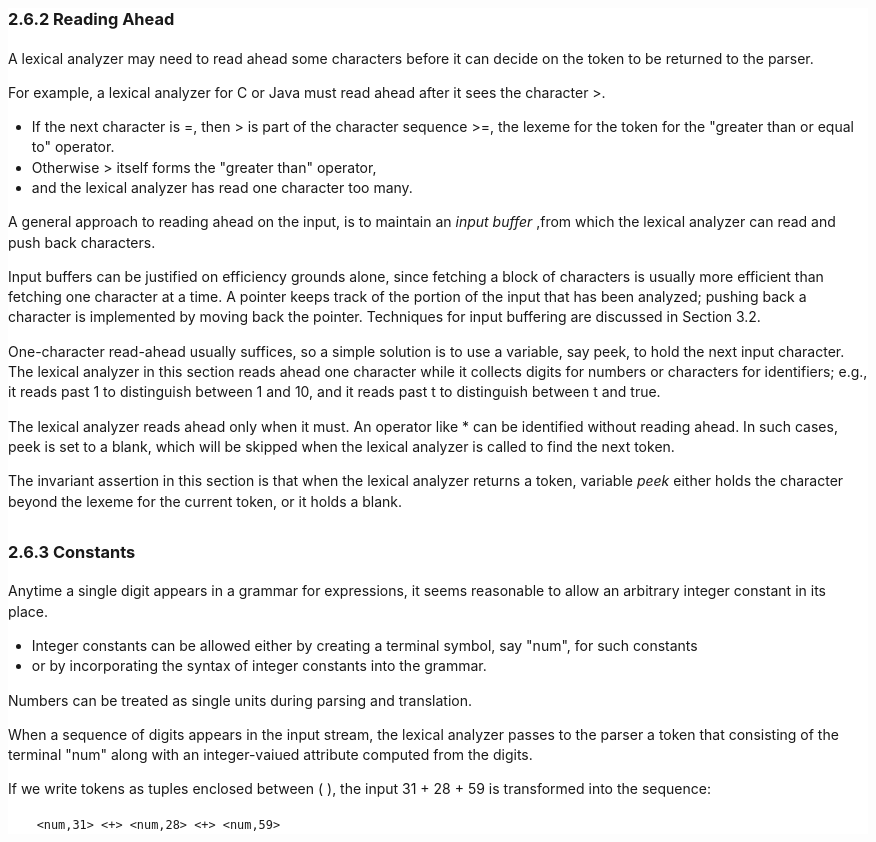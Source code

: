 

<h2 id="8e6167f7cfe35d955af94e9fd07a69c8"></h2>

### 2.6.2 Reading Ahead

A lexical analyzer may need to read ahead some characters before it can decide on the token to be returned to the parser. 

For example, a lexical analyzer for C or Java must read ahead after it sees the character >. 

- If the next character is =, then > is part of the character sequence >=, the lexeme for the token for the "greater than or equal to" operator. 
- Otherwise > itself forms the "greater than" operator, 
- and the lexical analyzer has read one character too many.

A general approach to reading ahead on the input, is to maintain an *input buffer* ,from which the lexical analyzer can read and push back characters. 

Input buffers can be justified on efficiency grounds alone, since fetching a block of characters is usually more efficient than fetching one character at a time. A pointer keeps track of the portion of the input that has been analyzed; pushing back a character is implemented by moving back the pointer. Techniques for input buffering are discussed in Section 3.2.

One-character read-ahead usually suffices, so a simple solution is to use a variable, say peek, to hold the next input character. The lexical analyzer in this section reads ahead one character while it collects digits for numbers or characters for identifiers; e.g., it reads past 1 to distinguish between 1 and 10, and it reads past t to distinguish between t and true.

The lexical analyzer reads ahead only when it must. An operator like * can be identified without reading ahead. In such cases, peek is set to a blank, which will be skipped when the lexical analyzer is called to find the next token. 

The invariant assertion in this section is that when the lexical analyzer returns a token, variable *peek* either holds the character beyond the lexeme for the current token, or it holds a blank.

<h2 id="eae3ef9a16e0a5126020316b892f2f8b"></h2>

### 2.6.3 Constants

Anytime a single digit appears in a grammar for expressions, it seems reasonable to allow an arbitrary integer constant in its place. 

- Integer constants can be allowed either by creating a terminal symbol, say "num", for such constants 
- or by incorporating the syntax of integer constants into the grammar. 

Numbers can be treated as single units during parsing and translation.

When a sequence of digits appears in the input stream, the lexical analyzer passes to the parser a token that consisting of the terminal "num" along with an integer-vaiued attribute computed from the digits. 

If we write tokens as tuples enclosed between ( ), the input 31 + 28 + 59 is transformed into the sequence:

```
    <num,31> <+> <num,28> <+> <num,59>
```
